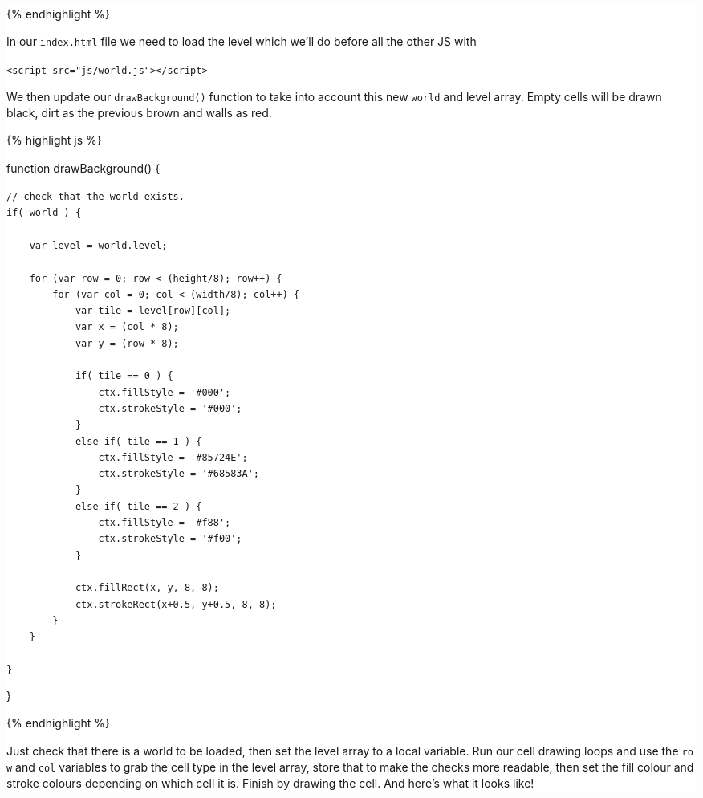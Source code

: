 
{% endhighlight %}

In our `index.html` file we need to load the level which we’ll do before all the other JS with 

    <script src="js/world.js"></script>

We then update our `drawBackground()` function to take into account this new `world` and level array. Empty cells will be drawn black, dirt as the previous brown and walls as red.

{% highlight js %}

function drawBackground() {

    // check that the world exists.
    if( world ) {

        var level = world.level;

        for (var row = 0; row < (height/8); row++) {
            for (var col = 0; col < (width/8); col++) {
                var tile = level[row][col];
                var x = (col * 8);
                var y = (row * 8);

                if( tile == 0 ) {
                    ctx.fillStyle = '#000';
                    ctx.strokeStyle = '#000';
                }
                else if( tile == 1 ) {
                    ctx.fillStyle = '#85724E';
                    ctx.strokeStyle = '#68583A';
                }
                else if( tile == 2 ) {
                    ctx.fillStyle = '#f88';
                    ctx.strokeStyle = '#f00';
                }

                ctx.fillRect(x, y, 8, 8);
                ctx.strokeRect(x+0.5, y+0.5, 8, 8);
            }
        }

    }

}

{% endhighlight %}

Just check that there is a world to be loaded, then set the level array to a local variable. Run our cell drawing loops and use the `row` and `col` variables to grab the cell type in the level array, store that to make the checks more readable, then set the fill colour and stroke colours depending on which cell it is. Finish by drawing the cell. And here’s what it looks like!
